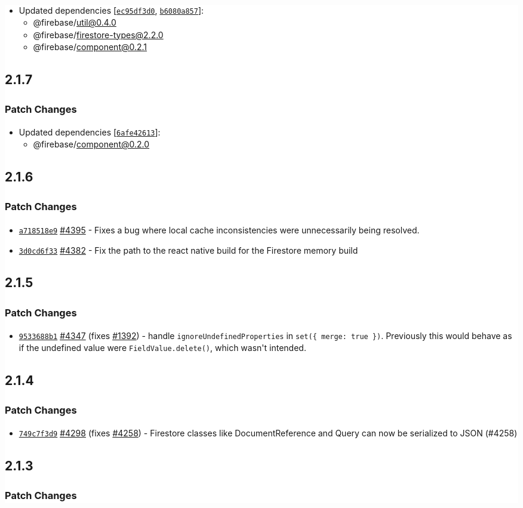 - Updated dependencies [[`ec95df3d0`](https://github.com/firebase/firebase-js-sdk/commit/ec95df3d07e5f091f2a7f7327e46417f64d04b4e), [`b6080a857`](https://github.com/firebase/firebase-js-sdk/commit/b6080a857b1b56e10db041e6357acd69154e31fb)]:
  - @firebase/util@0.4.0
  - @firebase/firestore-types@2.2.0
  - @firebase/component@0.2.1

## 2.1.7

### Patch Changes

- Updated dependencies [[`6afe42613`](https://github.com/firebase/firebase-js-sdk/commit/6afe42613ed3d7a842d378dc1a09a795811db2ac)]:
  - @firebase/component@0.2.0

## 2.1.6

### Patch Changes

- [`a718518e9`](https://github.com/firebase/firebase-js-sdk/commit/a718518e935931709669ea2e88f9711143655e61) [#4395](https://github.com/firebase/firebase-js-sdk/pull/4395) - Fixes a bug where local cache inconsistencies were unnecessarily being resolved.

* [`3d0cd6f33`](https://github.com/firebase/firebase-js-sdk/commit/3d0cd6f33127e75e15aec9b6589eea360827df7a) [#4382](https://github.com/firebase/firebase-js-sdk/pull/4382) - Fix the path to the react native build for the Firestore memory build

## 2.1.5

### Patch Changes

- [`9533688b1`](https://github.com/firebase/firebase-js-sdk/commit/9533688b1e39e58a550ec0527a0363270d73c5b5) [#4347](https://github.com/firebase/firebase-js-sdk/pull/4347) (fixes [#1392](https://github.com/firebase/firebase-js-sdk/issues/1392)) - handle `ignoreUndefinedProperties` in `set({ merge: true })`. Previously this would behave as if the undefined value were `FieldValue.delete()`, which wasn't intended.

## 2.1.4

### Patch Changes

- [`749c7f3d9`](https://github.com/firebase/firebase-js-sdk/commit/749c7f3d985f978cd2a204cbc28c3fff09458b5b) [#4298](https://github.com/firebase/firebase-js-sdk/pull/4298) (fixes [#4258](https://github.com/firebase/firebase-js-sdk/issues/4258)) - Firestore classes like DocumentReference and Query can now be serialized to JSON (#4258)

## 2.1.3

### Patch Changes
